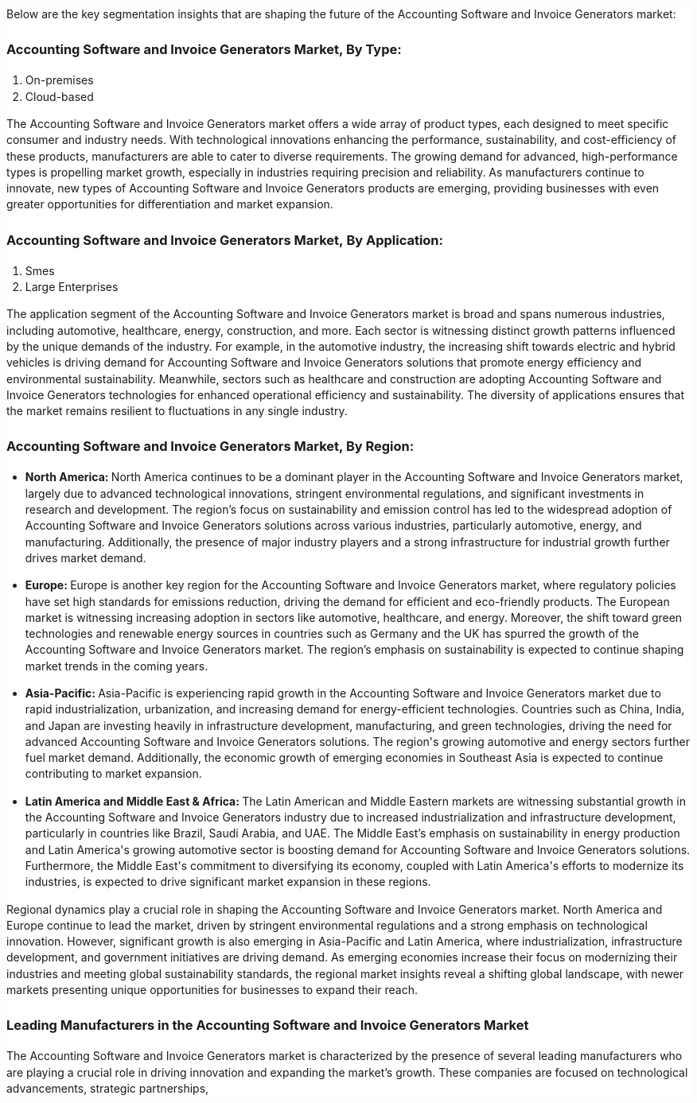 Below are the key segmentation insights that are shaping the future of the Accounting Software and Invoice Generators market:</p><h3><strong>Accounting Software and Invoice Generators Market, By Type:<br /></strong></h3><ol><li>On-premises<li> Cloud-based</li></ol><p>The Accounting Software and Invoice Generators market offers a wide array of product types, each designed to meet specific consumer and industry needs. With technological innovations enhancing the performance, sustainability, and cost-efficiency of these products, manufacturers are able to cater to diverse requirements. The growing demand for advanced, high-performance types is propelling market growth, especially in industries requiring precision and reliability. As manufacturers continue to innovate, new types of Accounting Software and Invoice Generators products are emerging, providing businesses with even greater opportunities for differentiation and market expansion.</p><h3>Accounting Software and Invoice Generators Market,&nbsp;By Application:</h3><ol><li>Smes<li> Large Enterprises</li></ol><p>The application segment of the Accounting Software and Invoice Generators market is broad and spans numerous industries, including automotive, healthcare, energy, construction, and more. Each sector is witnessing distinct growth patterns influenced by the unique demands of the industry. For example, in the automotive industry, the increasing shift towards electric and hybrid vehicles is driving demand for Accounting Software and Invoice Generators solutions that promote energy efficiency and environmental sustainability. Meanwhile, sectors such as healthcare and construction are adopting Accounting Software and Invoice Generators technologies for enhanced operational efficiency and sustainability. The diversity of applications ensures that the market remains resilient to fluctuations in any single industry.</p><h3>Accounting Software and Invoice Generators Market, By Region:</h3><ul><li><p><strong>North America:&nbsp;</strong>North America continues to be a dominant player in the Accounting Software and Invoice Generators market, largely due to advanced technological innovations, stringent environmental regulations, and significant investments in research and development. The region&rsquo;s focus on sustainability and emission control has led to the widespread adoption of Accounting Software and Invoice Generators solutions across various industries, particularly automotive, energy, and manufacturing. Additionally, the presence of major industry players and a strong infrastructure for industrial growth further drives market demand.</p></li><li><p><strong><strong>Europe:&nbsp;</strong></strong>Europe is another key region for the Accounting Software and Invoice Generators market, where regulatory policies have set high standards for emissions reduction, driving the demand for efficient and eco-friendly products. The European market is witnessing increasing adoption in sectors like automotive, healthcare, and energy. Moreover, the shift toward green technologies and renewable energy sources in countries such as Germany and the UK has spurred the growth of the Accounting Software and Invoice Generators market. The region&rsquo;s emphasis on sustainability is expected to continue shaping market trends in the coming years.</p></li><li><p><strong><strong>Asia-Pacific:&nbsp;</strong></strong>Asia-Pacific is experiencing rapid growth in the Accounting Software and Invoice Generators market due to rapid industrialization, urbanization, and increasing demand for energy-efficient technologies. Countries such as China, India, and Japan are investing heavily in infrastructure development, manufacturing, and green technologies, driving the need for advanced Accounting Software and Invoice Generators solutions. The region's growing automotive and energy sectors further fuel market demand. Additionally, the economic growth of emerging economies in Southeast Asia is expected to continue contributing to market expansion.</p></li><li><p><strong><strong>Latin America and Middle East &amp; Africa:&nbsp;</strong></strong>The Latin American and Middle Eastern markets are witnessing substantial growth in the Accounting Software and Invoice Generators industry due to increased industrialization and infrastructure development, particularly in countries like Brazil, Saudi Arabia, and UAE. The Middle East&rsquo;s emphasis on sustainability in energy production and Latin America's growing automotive sector is boosting demand for Accounting Software and Invoice Generators solutions. Furthermore, the Middle East's commitment to diversifying its economy, coupled with Latin America's efforts to modernize its industries, is expected to drive significant market expansion in these regions.</p></li></ul><p>Regional dynamics play a crucial role in shaping the Accounting Software and Invoice Generators market. North America and Europe continue to lead the market, driven by stringent environmental regulations and a strong emphasis on technological innovation. However, significant growth is also emerging in Asia-Pacific and Latin America, where industrialization, infrastructure development, and government initiatives are driving demand. As emerging economies increase their focus on modernizing their industries and meeting global sustainability standards, the regional market insights reveal a shifting global landscape, with newer markets presenting unique opportunities for businesses to expand their reach.</p><h3><strong>Leading Manufacturers in the Accounting Software and Invoice Generators Market</strong></h3><p>The Accounting Software and Invoice Generators market is characterized by the presence of several leading manufacturers who are playing a crucial role in driving innovation and expanding the market&rsquo;s growth. These companies are focused on technological advancements, strategic partnerships,